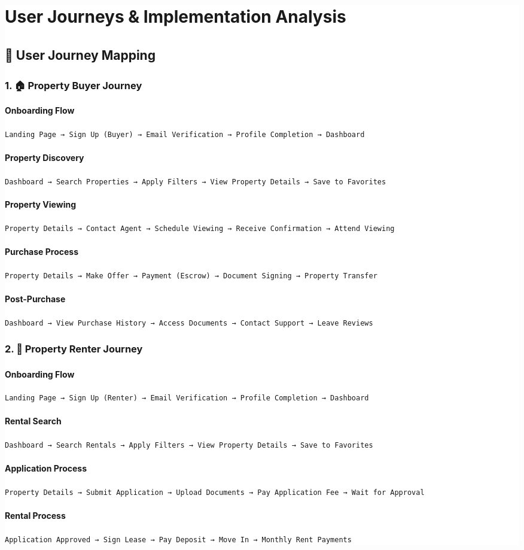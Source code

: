 # User Journeys & Implementation Analysis

## 👥 **User Journey Mapping**

### **1. 🏠 Property Buyer Journey**

#### **Onboarding Flow**
```
Landing Page → Sign Up (Buyer) → Email Verification → Profile Completion → Dashboard
```

#### **Property Discovery**
```
Dashboard → Search Properties → Apply Filters → View Property Details → Save to Favorites
```

#### **Property Viewing**
```
Property Details → Contact Agent → Schedule Viewing → Receive Confirmation → Attend Viewing
```

#### **Purchase Process**
```
Property Details → Make Offer → Payment (Escrow) → Document Signing → Property Transfer
```

#### **Post-Purchase**
```
Dashboard → View Purchase History → Access Documents → Contact Support → Leave Reviews
```

### **2. 🏢 Property Renter Journey**

#### **Onboarding Flow**
```
Landing Page → Sign Up (Renter) → Email Verification → Profile Completion → Dashboard
```

#### **Rental Search**
```
Dashboard → Search Rentals → Apply Filters → View Property Details → Save to Favorites
```

#### **Application Process**
```
Property Details → Submit Application → Upload Documents → Pay Application Fee → Wait for Approval
```

#### **Rental Process**
```
Application Approved → Sign Lease → Pay Deposit → Move In → Monthly Rent Payments
```
